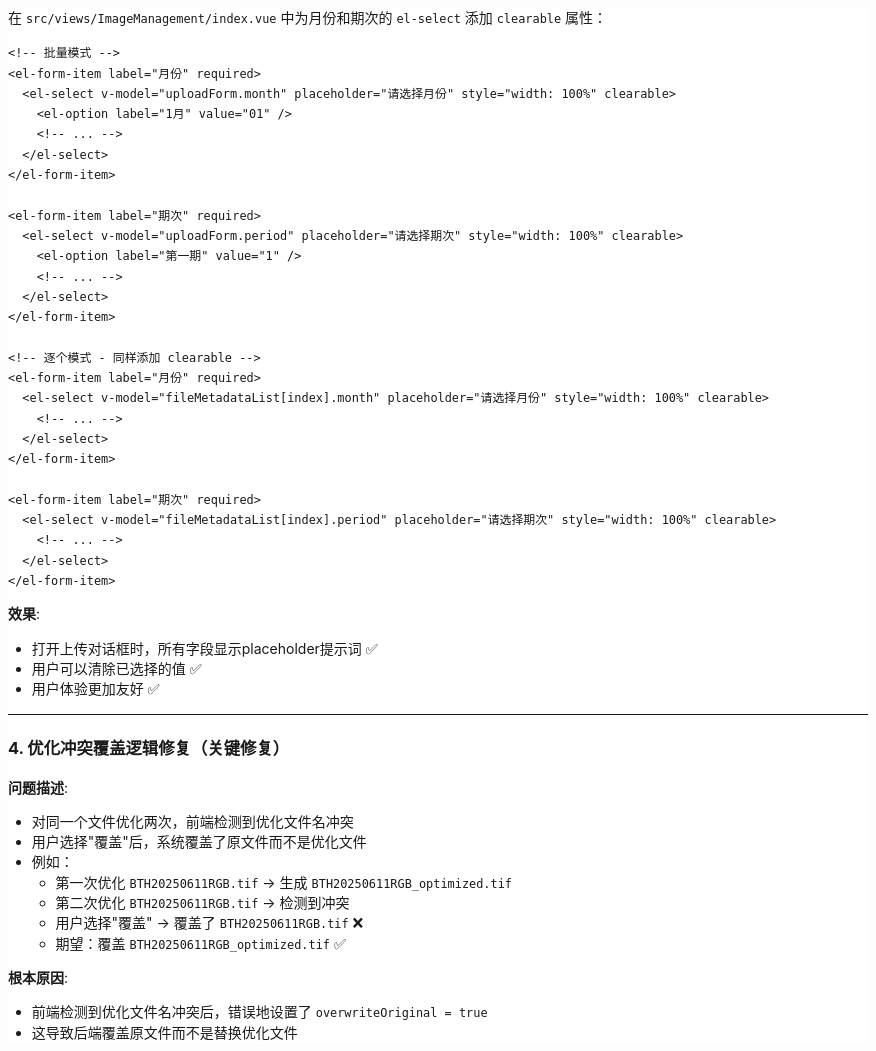 在 `src/views/ImageManagement/index.vue` 中为月份和期次的 `el-select` 添加 `clearable` 属性：

```vue
<!-- 批量模式 -->
<el-form-item label="月份" required>
  <el-select v-model="uploadForm.month" placeholder="请选择月份" style="width: 100%" clearable>
    <el-option label="1月" value="01" />
    <!-- ... -->
  </el-select>
</el-form-item>

<el-form-item label="期次" required>
  <el-select v-model="uploadForm.period" placeholder="请选择期次" style="width: 100%" clearable>
    <el-option label="第一期" value="1" />
    <!-- ... -->
  </el-select>
</el-form-item>

<!-- 逐个模式 - 同样添加 clearable -->
<el-form-item label="月份" required>
  <el-select v-model="fileMetadataList[index].month" placeholder="请选择月份" style="width: 100%" clearable>
    <!-- ... -->
  </el-select>
</el-form-item>

<el-form-item label="期次" required>
  <el-select v-model="fileMetadataList[index].period" placeholder="请选择期次" style="width: 100%" clearable>
    <!-- ... -->
  </el-select>
</el-form-item>
```

**效果**:
- 打开上传对话框时，所有字段显示placeholder提示词 ✅
- 用户可以清除已选择的值 ✅
- 用户体验更加友好 ✅

---

### 4. 优化冲突覆盖逻辑修复（关键修复）

**问题描述**:
- 对同一个文件优化两次，前端检测到优化文件名冲突
- 用户选择"覆盖"后，系统覆盖了原文件而不是优化文件
- 例如：
  - 第一次优化 `BTH20250611RGB.tif` → 生成 `BTH20250611RGB_optimized.tif`
  - 第二次优化 `BTH20250611RGB.tif` → 检测到冲突
  - 用户选择"覆盖" → 覆盖了 `BTH20250611RGB.tif` ❌
  - 期望：覆盖 `BTH20250611RGB_optimized.tif` ✅

**根本原因**:
- 前端检测到优化文件名冲突后，错误地设置了 `overwriteOriginal = true`
- 这导致后端覆盖原文件而不是替换优化文件
